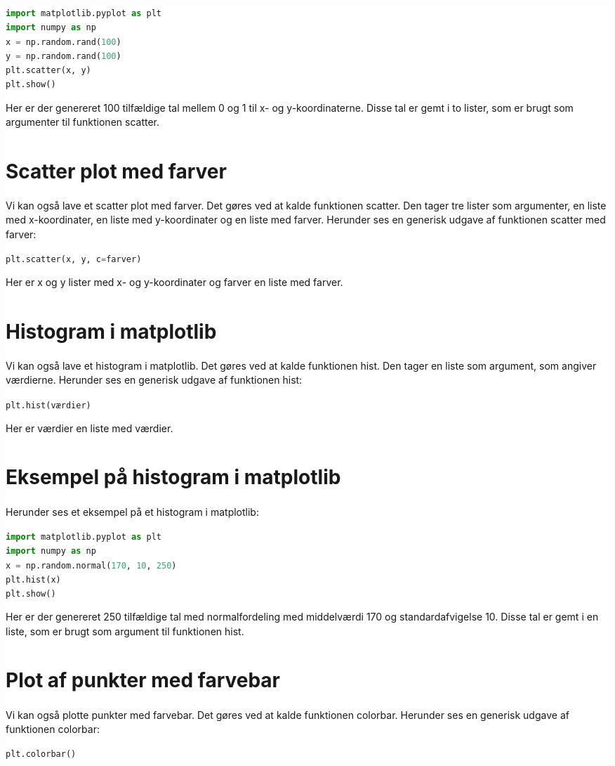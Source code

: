 ```python
import matplotlib.pyplot as plt
import numpy as np
x = np.random.rand(100)
y = np.random.rand(100)
plt.scatter(x, y)
plt.show()
```
Her er der genereret 100 tilfældige tal mellem 0 og 1 til x- og y-koordinaterne. Disse tal er gemt i to lister, som er brugt som argumenter til funktionen scatter.

# Scatter plot med farver
Vi kan også lave et scatter plot med farver. Det gøres ved at kalde funktionen scatter. Den tager tre lister som argumenter, en liste med x-koordinater, en liste med y-koordinater og en liste med farver. Herunder ses en generisk udgave af funktionen scatter med farver:

```python
plt.scatter(x, y, c=farver)
``` 
Her er x og y lister med x- og y-koordinater og farver en liste med farver.

# Histogram i matplotlib
Vi kan også lave et histogram i matplotlib. Det gøres ved at kalde funktionen hist. Den tager en liste som argument, som angiver værdierne. Herunder ses en generisk udgave af funktionen hist:

```python
plt.hist(værdier)
```
Her er værdier en liste med værdier.

# Eksempel på histogram i matplotlib
Herunder ses et eksempel på et histogram i matplotlib:

```python
import matplotlib.pyplot as plt
import numpy as np
x = np.random.normal(170, 10, 250)
plt.hist(x)
plt.show()
```
Her er der genereret 250 tilfældige tal med normalfordeling med middelværdi 170 og standardafvigelse 10. Disse tal er gemt i en liste, som er brugt som argument til funktionen hist.

# Plot af punkter med farvebar
Vi kan også plotte punkter med farvebar. Det gøres ved at kalde funktionen colorbar. Herunder ses en generisk udgave af funktionen colorbar:

```python
plt.colorbar()
```
